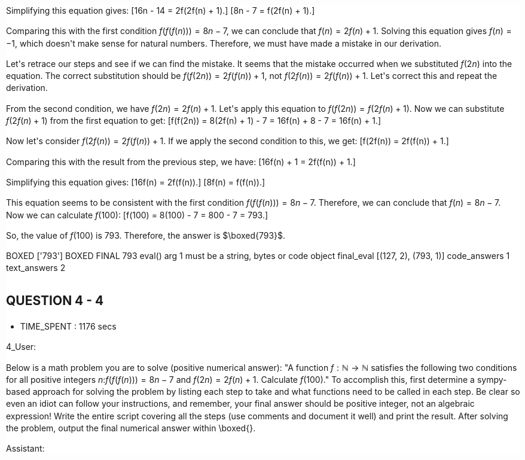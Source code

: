 Simplifying this equation gives:
\[16n - 14 = 2f(2f(n) + 1).\]
\[8n - 7 = f(2f(n) + 1).\]

Comparing this with the first condition $f(f(f(n))) = 8n - 7$, we can conclude that $f(n) = 2f(n) + 1$. Solving this equation gives $f(n) = -1$, which doesn't make sense for natural numbers. Therefore, we must have made a mistake in our derivation.

Let's retrace our steps and see if we can find the mistake. It seems that the mistake occurred when we substituted $f(2n)$ into the equation. The correct substitution should be $f(f(2n)) = 2f(f(n)) + 1$, not $f(2f(n)) = 2f(f(n)) + 1$. Let's correct this and repeat the derivation.

From the second condition, we have $f(2n) = 2f(n) + 1$. Let's apply this equation to $f(f(2n)) = f(2f(n) + 1)$. Now we can substitute $f(2f(n) + 1)$ from the first equation to get:
\[f(f(2n)) = 8(2f(n) + 1) - 7 = 16f(n) + 8 - 7 = 16f(n) + 1.\]

Now let's consider $f(2f(n)) = 2f(f(n)) + 1$. If we apply the second condition to this, we get:
\[f(2f(n)) = 2f(f(n)) + 1.\]

Comparing this with the result from the previous step, we have:
\[16f(n) + 1 = 2f(f(n)) + 1.\]

Simplifying this equation gives:
\[16f(n) = 2f(f(n)).\]
\[8f(n) = f(f(n)).\]

This equation seems to be consistent with the first condition $f(f(f(n))) = 8n - 7$. Therefore, we can conclude that $f(n) = 8n - 7$. Now we can calculate $f(100)$:
\[f(100) = 8(100) - 7 = 800 - 7 = 793.\]

So, the value of $f(100)$ is 793. Therefore, the answer is $\boxed{793}$.

BOXED ['793']
BOXED FINAL 793
eval() arg 1 must be a string, bytes or code object final_eval
[(127, 2), (793, 1)]
code_answers 1 text_answers 2



## QUESTION 4 - 4 
- TIME_SPENT : 1176 secs

4_User:

Below is a math problem you are to solve (positive numerical answer):
"A function $f: \mathbb N \to \mathbb N$ satisfies the following two conditions for all positive integers $n$:$f(f(f(n)))=8n-7$ and $f(2n)=2f(n)+1$. Calculate $f(100)$."
To accomplish this, first determine a sympy-based approach for solving the problem by listing each step to take and what functions need to be called in each step. Be clear so even an idiot can follow your instructions, and remember, your final answer should be positive integer, not an algebraic expression!
Write the entire script covering all the steps (use comments and document it well) and print the result. After solving the problem, output the final numerical answer within \boxed{}.

Assistant: 
